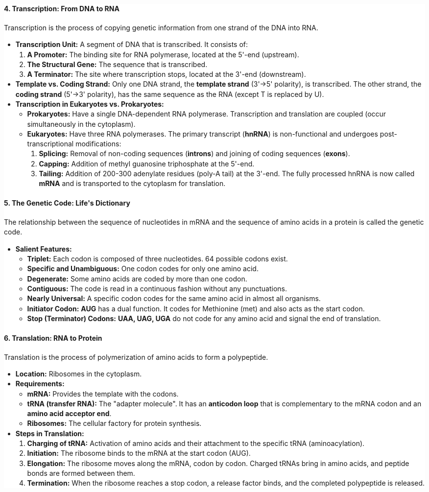 #### 4. Transcription: From DNA to RNA

Transcription is the process of copying genetic information from one strand of the DNA into RNA.

*   **Transcription Unit:** A segment of DNA that is transcribed. It consists of:
    1.  **A Promoter:** The binding site for RNA polymerase, located at the 5'-end (upstream).
    2.  **The Structural Gene:** The sequence that is transcribed.
    3.  **A Terminator:** The site where transcription stops, located at the 3'-end (downstream).
*   **Template vs. Coding Strand:** Only one DNA strand, the **template strand** (3'→5' polarity), is transcribed. The other strand, the **coding strand** (5'→3' polarity), has the same sequence as the RNA (except T is replaced by U).
*   **Transcription in Eukaryotes vs. Prokaryotes:**
    *   **Prokaryotes:** Have a single DNA-dependent RNA polymerase. Transcription and translation are coupled (occur simultaneously in the cytoplasm).
    *   **Eukaryotes:** Have three RNA polymerases. The primary transcript (**hnRNA**) is non-functional and undergoes post-transcriptional modifications:
        1.  **Splicing:** Removal of non-coding sequences (**introns**) and joining of coding sequences (**exons**).
        2.  **Capping:** Addition of methyl guanosine triphosphate at the 5'-end.
        3.  **Tailing:** Addition of 200-300 adenylate residues (poly-A tail) at the 3'-end.
        The fully processed hnRNA is now called **mRNA** and is transported to the cytoplasm for translation.

#### 5. The Genetic Code: Life's Dictionary

The relationship between the sequence of nucleotides in mRNA and the sequence of amino acids in a protein is called the genetic code.

*   **Salient Features:**
    *   **Triplet:** Each codon is composed of three nucleotides. 64 possible codons exist.
    *   **Specific and Unambiguous:** One codon codes for only one amino acid.
    *   **Degenerate:** Some amino acids are coded by more than one codon.
    *   **Contiguous:** The code is read in a continuous fashion without any punctuations.
    *   **Nearly Universal:** A specific codon codes for the same amino acid in almost all organisms.
    *   **Initiator Codon:** **AUG** has a dual function. It codes for Methionine (met) and also acts as the start codon.
    *   **Stop (Terminator) Codons:** **UAA, UAG, UGA** do not code for any amino acid and signal the end of translation.

#### 6. Translation: RNA to Protein

Translation is the process of polymerization of amino acids to form a polypeptide.

*   **Location:** Ribosomes in the cytoplasm.
*   **Requirements:**
    *   **mRNA:** Provides the template with the codons.
    *   **tRNA (transfer RNA):** The "adapter molecule". It has an **anticodon loop** that is complementary to the mRNA codon and an **amino acid acceptor end**.
    *   **Ribosomes:** The cellular factory for protein synthesis.
*   **Steps in Translation:**
    1.  **Charging of tRNA:** Activation of amino acids and their attachment to the specific tRNA (aminoacylation).
    2.  **Initiation:** The ribosome binds to the mRNA at the start codon (AUG).
    3.  **Elongation:** The ribosome moves along the mRNA, codon by codon. Charged tRNAs bring in amino acids, and peptide bonds are formed between them.
    4.  **Termination:** When the ribosome reaches a stop codon, a release factor binds, and the completed polypeptide is released.
